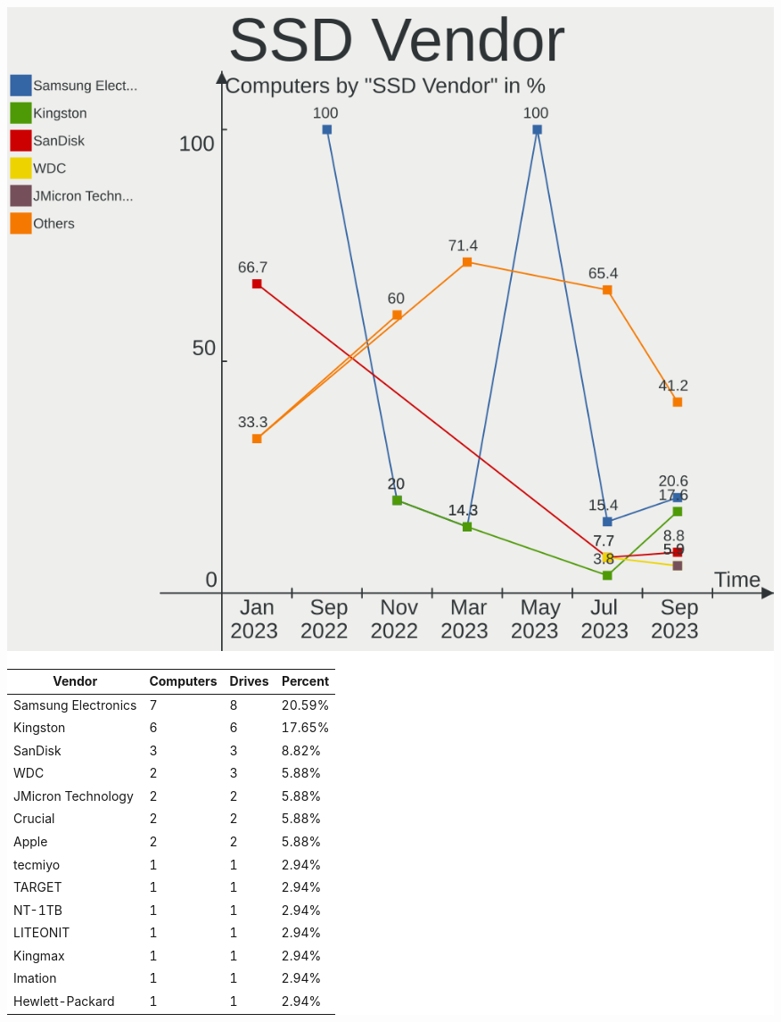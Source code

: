 ![SSD Vendor](./images/line_chart/drive_ssd_vendor.svg)

| Vendor              | Computers | Drives | Percent |
|---------------------|-----------|--------|---------|
| Samsung Electronics | 7         | 8      | 20.59%  |
| Kingston            | 6         | 6      | 17.65%  |
| SanDisk             | 3         | 3      | 8.82%   |
| WDC                 | 2         | 3      | 5.88%   |
| JMicron Technology  | 2         | 2      | 5.88%   |
| Crucial             | 2         | 2      | 5.88%   |
| Apple               | 2         | 2      | 5.88%   |
| tecmiyo             | 1         | 1      | 2.94%   |
| TARGET              | 1         | 1      | 2.94%   |
| NT-1TB              | 1         | 1      | 2.94%   |
| LITEONIT            | 1         | 1      | 2.94%   |
| Kingmax             | 1         | 1      | 2.94%   |
| Imation             | 1         | 1      | 2.94%   |
| Hewlett-Packard     | 1         | 1      | 2.94%   |